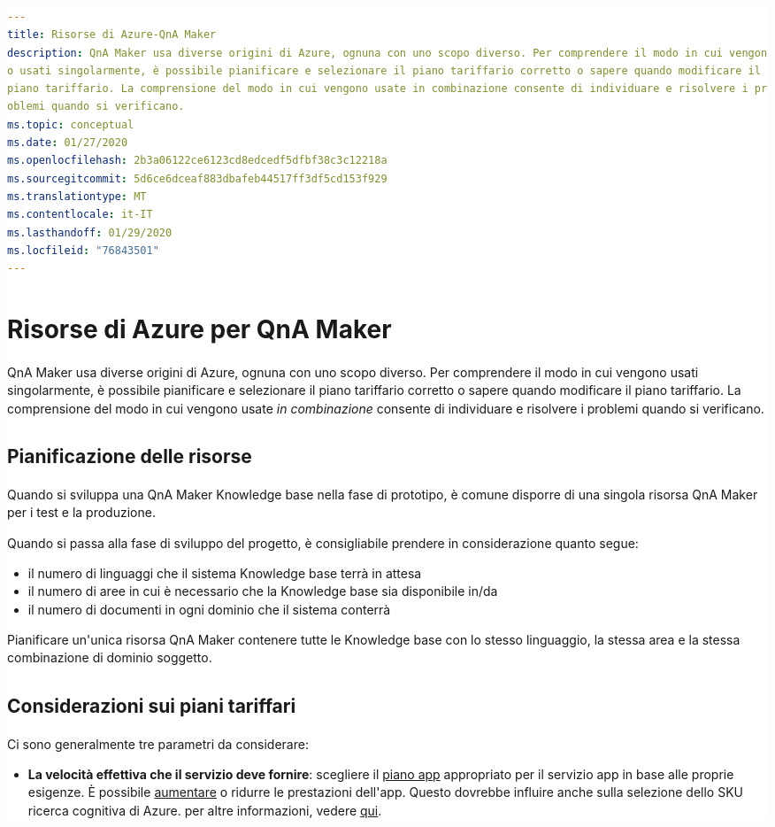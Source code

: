 ```yaml
---
title: Risorse di Azure-QnA Maker
description: QnA Maker usa diverse origini di Azure, ognuna con uno scopo diverso. Per comprendere il modo in cui vengono usati singolarmente, è possibile pianificare e selezionare il piano tariffario corretto o sapere quando modificare il piano tariffario. La comprensione del modo in cui vengono usate in combinazione consente di individuare e risolvere i problemi quando si verificano.
ms.topic: conceptual
ms.date: 01/27/2020
ms.openlocfilehash: 2b3a06122ce6123cd8edcedf5dfbf38c3c12218a
ms.sourcegitcommit: 5d6ce6dceaf883dbafeb44517ff3df5cd153f929
ms.translationtype: MT
ms.contentlocale: it-IT
ms.lasthandoff: 01/29/2020
ms.locfileid: "76843501"
---
```

# <a name="azure-resources-for-qna-maker"></a>Risorse di Azure per QnA Maker

QnA Maker usa diverse origini di Azure, ognuna con uno scopo diverso. Per comprendere il modo in cui vengono usati singolarmente, è possibile pianificare e selezionare il piano tariffario corretto o sapere quando modificare il piano tariffario. La comprensione del modo in cui vengono usate _in combinazione_ consente di individuare e risolvere i problemi quando si verificano.

## <a name="resource-planning"></a>Pianificazione delle risorse

Quando si sviluppa una QnA Maker Knowledge base nella fase di prototipo, è comune disporre di una singola risorsa QnA Maker per i test e la produzione.

Quando si passa alla fase di sviluppo del progetto, è consigliabile prendere in considerazione quanto segue:

* il numero di linguaggi che il sistema Knowledge base terrà in attesa
* il numero di aree in cui è necessario che la Knowledge base sia disponibile in/da
* il numero di documenti in ogni dominio che il sistema conterrà

Pianificare un'unica risorsa QnA Maker contenere tutte le Knowledge base con lo stesso linguaggio, la stessa area e la stessa combinazione di dominio soggetto.

## <a name="pricing-tier-considerations"></a>Considerazioni sui piani tariffari

Ci sono generalmente tre parametri da considerare:

* **La velocità effettiva che il servizio deve fornire**: scegliere il [piano app](https://azure.microsoft.com/pricing/details/app-service/plans/) appropriato per il servizio app in base alle proprie esigenze. È possibile [aumentare](https://docs.microsoft.com/azure/app-service/manage-scale-up) o ridurre le prestazioni dell'app. Questo dovrebbe influire anche sulla selezione dello SKU ricerca cognitiva di Azure. per altre informazioni, vedere [qui](https://docs.microsoft.com/azure/search/search-sku-tier).
